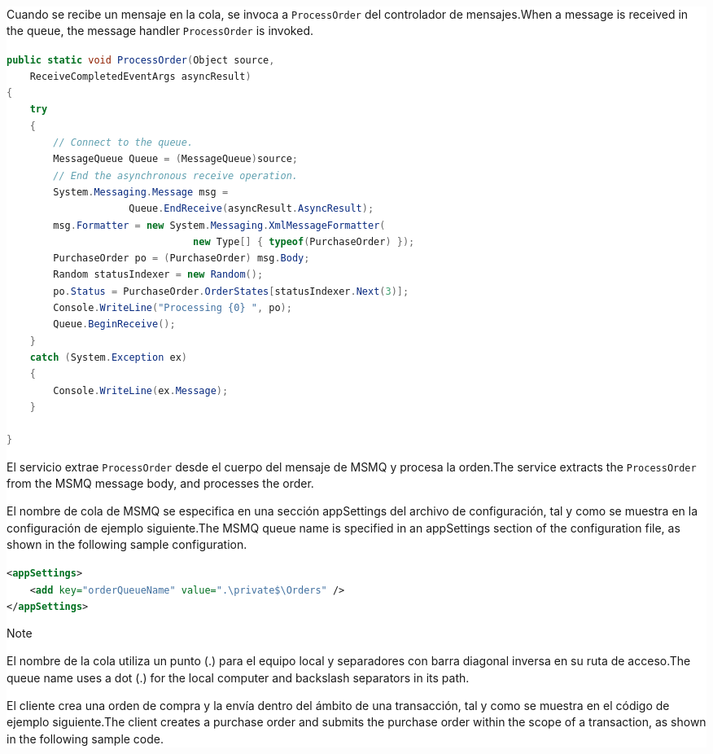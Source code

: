  <span data-ttu-id="2d71b-108">Cuando se recibe un mensaje en la cola, se invoca a `ProcessOrder` del controlador de mensajes.</span><span class="sxs-lookup"><span data-stu-id="2d71b-108">When a message is received in the queue, the message handler `ProcessOrder` is invoked.</span></span>

```csharp
public static void ProcessOrder(Object source,
    ReceiveCompletedEventArgs asyncResult)
{
    try
    {
        // Connect to the queue.
        MessageQueue Queue = (MessageQueue)source;
        // End the asynchronous receive operation.
        System.Messaging.Message msg =
                     Queue.EndReceive(asyncResult.AsyncResult);
        msg.Formatter = new System.Messaging.XmlMessageFormatter(
                                new Type[] { typeof(PurchaseOrder) });
        PurchaseOrder po = (PurchaseOrder) msg.Body;
        Random statusIndexer = new Random();
        po.Status = PurchaseOrder.OrderStates[statusIndexer.Next(3)];
        Console.WriteLine("Processing {0} ", po);
        Queue.BeginReceive();
    }
    catch (System.Exception ex)
    {
        Console.WriteLine(ex.Message);
    }

}
```

 <span data-ttu-id="2d71b-109">El servicio extrae `ProcessOrder` desde el cuerpo del mensaje de MSMQ y procesa la orden.</span><span class="sxs-lookup"><span data-stu-id="2d71b-109">The service extracts the `ProcessOrder` from the MSMQ message body, and processes the order.</span></span>

 <span data-ttu-id="2d71b-110">El nombre de cola de MSMQ se especifica en una sección appSettings del archivo de configuración, tal y como se muestra en la configuración de ejemplo siguiente.</span><span class="sxs-lookup"><span data-stu-id="2d71b-110">The MSMQ queue name is specified in an appSettings section of the configuration file, as shown in the following sample configuration.</span></span>

```xml
<appSettings>
    <add key="orderQueueName" value=".\private$\Orders" />
</appSettings>
```

> [!NOTE]
> <span data-ttu-id="2d71b-111">El nombre de la cola utiliza un punto (.) para el equipo local y separadores con barra diagonal inversa en su ruta de acceso.</span><span class="sxs-lookup"><span data-stu-id="2d71b-111">The queue name uses a dot (.) for the local computer and backslash separators in its path.</span></span>

 <span data-ttu-id="2d71b-112">El cliente crea una orden de compra y la envía dentro del ámbito de una transacción, tal y como se muestra en el código de ejemplo siguiente.</span><span class="sxs-lookup"><span data-stu-id="2d71b-112">The client creates a purchase order and submits the purchase order within the scope of a transaction, as shown in the following sample code.</span></span>
